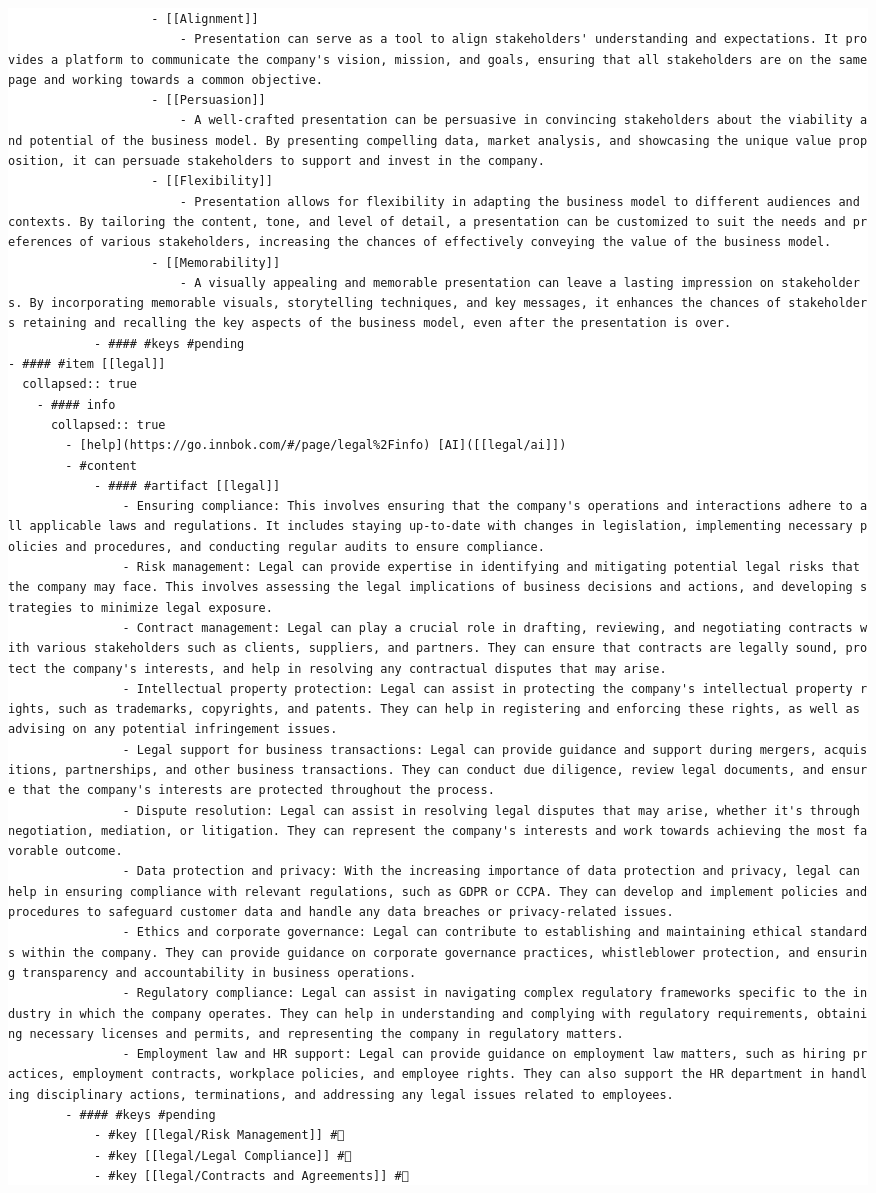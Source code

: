 						- [[Alignment]]
							- Presentation can serve as a tool to align stakeholders' understanding and expectations. It provides a platform to communicate the company's vision, mission, and goals, ensuring that all stakeholders are on the same page and working towards a common objective.
						- [[Persuasion]]
							- A well-crafted presentation can be persuasive in convincing stakeholders about the viability and potential of the business model. By presenting compelling data, market analysis, and showcasing the unique value proposition, it can persuade stakeholders to support and invest in the company.
						- [[Flexibility]]
							- Presentation allows for flexibility in adapting the business model to different audiences and contexts. By tailoring the content, tone, and level of detail, a presentation can be customized to suit the needs and preferences of various stakeholders, increasing the chances of effectively conveying the value of the business model.
						- [[Memorability]]
							- A visually appealing and memorable presentation can leave a lasting impression on stakeholders. By incorporating memorable visuals, storytelling techniques, and key messages, it enhances the chances of stakeholders retaining and recalling the key aspects of the business model, even after the presentation is over.
				- #### #keys #pending
	- #### #item [[legal]]
	  collapsed:: true
		- #### info
		  collapsed:: true
			- [help](https://go.innbok.com/#/page/legal%2Finfo) [AI]([[legal/ai]])
			- #content
				- #### #artifact [[legal]]
					- Ensuring compliance: This involves ensuring that the company's operations and interactions adhere to all applicable laws and regulations. It includes staying up-to-date with changes in legislation, implementing necessary policies and procedures, and conducting regular audits to ensure compliance.
					- Risk management: Legal can provide expertise in identifying and mitigating potential legal risks that the company may face. This involves assessing the legal implications of business decisions and actions, and developing strategies to minimize legal exposure.
					- Contract management: Legal can play a crucial role in drafting, reviewing, and negotiating contracts with various stakeholders such as clients, suppliers, and partners. They can ensure that contracts are legally sound, protect the company's interests, and help in resolving any contractual disputes that may arise.
					- Intellectual property protection: Legal can assist in protecting the company's intellectual property rights, such as trademarks, copyrights, and patents. They can help in registering and enforcing these rights, as well as advising on any potential infringement issues.
					- Legal support for business transactions: Legal can provide guidance and support during mergers, acquisitions, partnerships, and other business transactions. They can conduct due diligence, review legal documents, and ensure that the company's interests are protected throughout the process.
					- Dispute resolution: Legal can assist in resolving legal disputes that may arise, whether it's through negotiation, mediation, or litigation. They can represent the company's interests and work towards achieving the most favorable outcome.
					- Data protection and privacy: With the increasing importance of data protection and privacy, legal can help in ensuring compliance with relevant regulations, such as GDPR or CCPA. They can develop and implement policies and procedures to safeguard customer data and handle any data breaches or privacy-related issues.
					- Ethics and corporate governance: Legal can contribute to establishing and maintaining ethical standards within the company. They can provide guidance on corporate governance practices, whistleblower protection, and ensuring transparency and accountability in business operations.
					- Regulatory compliance: Legal can assist in navigating complex regulatory frameworks specific to the industry in which the company operates. They can help in understanding and complying with regulatory requirements, obtaining necessary licenses and permits, and representing the company in regulatory matters.
					- Employment law and HR support: Legal can provide guidance on employment law matters, such as hiring practices, employment contracts, workplace policies, and employee rights. They can also support the HR department in handling disciplinary actions, terminations, and addressing any legal issues related to employees.
			- #### #keys #pending
				- #key [[legal/Risk Management]] #🔖
				- #key [[legal/Legal Compliance]] #🔖
				- #key [[legal/Contracts and Agreements]] #🔖